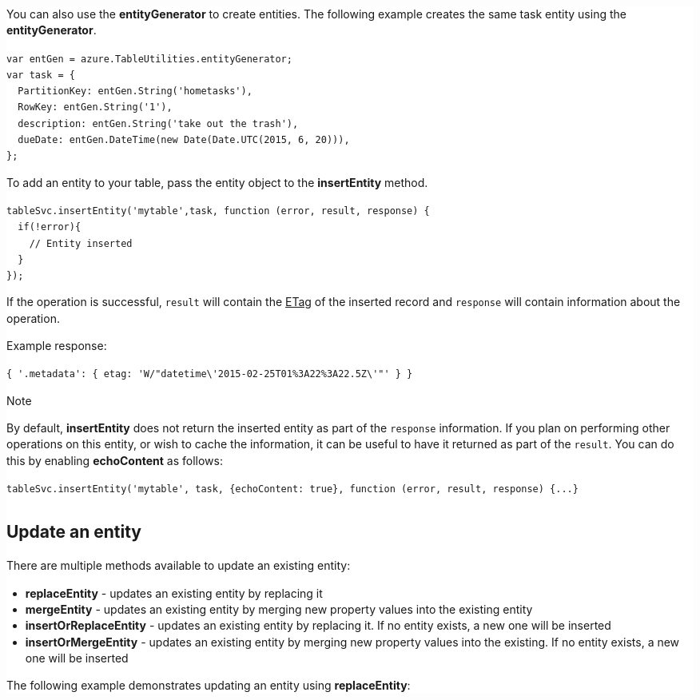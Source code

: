 You can also use the **entityGenerator** to create entities. The following example creates the same task entity using the **entityGenerator**.

```nodejs
var entGen = azure.TableUtilities.entityGenerator;
var task = {
  PartitionKey: entGen.String('hometasks'),
  RowKey: entGen.String('1'),
  description: entGen.String('take out the trash'),
  dueDate: entGen.DateTime(new Date(Date.UTC(2015, 6, 20))),
};
```

To add an entity to your table, pass the entity object to the **insertEntity** method.

```nodejs
tableSvc.insertEntity('mytable',task, function (error, result, response) {
  if(!error){
    // Entity inserted
  }
});
```

If the operation is successful, `result` will contain the [ETag](http://en.wikipedia.org/wiki/HTTP_ETag) of the inserted record and `response` will contain information about the operation.

Example response:

```nodejs
{ '.metadata': { etag: 'W/"datetime\'2015-02-25T01%3A22%3A22.5Z\'"' } }
```

> [!NOTE]
> By default, **insertEntity** does not return the inserted entity as part of the `response` information. If you plan on performing other operations on this entity, or wish to cache the information, it can be useful to have it returned as part of the `result`. You can do this by enabling **echoContent** as follows:
>
> `tableSvc.insertEntity('mytable', task, {echoContent: true}, function (error, result, response) {...}`
>
>

## Update an entity
There are multiple methods available to update an existing entity:

* **replaceEntity** - updates an existing entity by replacing it
* **mergeEntity** - updates an existing entity by merging new property values into the existing entity
* **insertOrReplaceEntity** - updates an existing entity by replacing it. If no entity exists, a new one will be inserted
* **insertOrMergeEntity** - updates an existing entity by merging new property values into the existing. If no entity exists, a new one will be inserted

The following example demonstrates updating an entity using **replaceEntity**:


[Azure Storage SDK for Node]: https://github.com/Azure/azure-storage-node
[OData.org]: http://www.odata.org/
[Using the REST API]: http://msdn.microsoft.com/library/azure/hh264518.aspx
[Azure portal]: portal.azure.com
[Node.js Cloud Service]: ../cloud-services-nodejs-develop-deploy-app.md
[Azure Storage Team Blog]: http://blogs.msdn.com/b/windowsazurestorage/
[Website with WebMatrix]: ../web-sites-nodejs-use-webmatrix.md
[Node.js Cloud Service with Storage]: ../storage-nodejs-use-table-storage-cloud-service-app.md
[Node.js web app using the Azure Table Service]: ../app-service-web/storage-nodejs-use-table-storage-web-site.md
[Create and deploy a Node.js application to an Azure website]: ../web-sites-nodejs-develop-deploy-mac.md